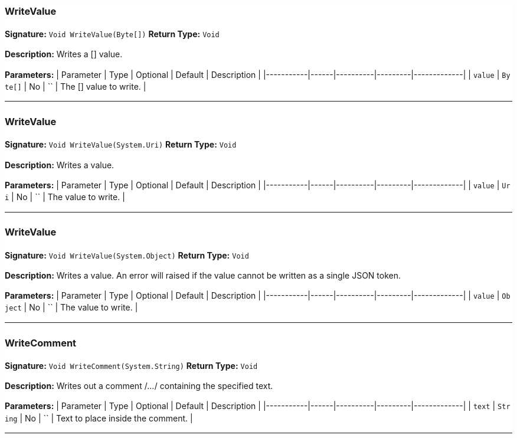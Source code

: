 
### WriteValue

**Signature:** `Void WriteValue(Byte[])`
**Return Type:** `Void`

**Description:** Writes a [] value.

**Parameters:**
| Parameter | Type | Optional | Default | Description |
|-----------|------|----------|---------|-------------|
| `value` | `Byte[]` | No | `` | The [] value to write. |

---

### WriteValue

**Signature:** `Void WriteValue(System.Uri)`
**Return Type:** `Void`

**Description:** Writes a  value.

**Parameters:**
| Parameter | Type | Optional | Default | Description |
|-----------|------|----------|---------|-------------|
| `value` | `Uri` | No | `` | The  value to write. |

---

### WriteValue

**Signature:** `Void WriteValue(System.Object)`
**Return Type:** `Void`

**Description:** Writes a  value.
            An error will raised if the value cannot be written as a single JSON token.

**Parameters:**
| Parameter | Type | Optional | Default | Description |
|-----------|------|----------|---------|-------------|
| `value` | `Object` | No | `` | The  value to write. |

---

### WriteComment

**Signature:** `Void WriteComment(System.String)`
**Return Type:** `Void`

**Description:** Writes out a comment /*...*/ containing the specified text.

**Parameters:**
| Parameter | Type | Optional | Default | Description |
|-----------|------|----------|---------|-------------|
| `text` | `String` | No | `` | Text to place inside the comment. |

---